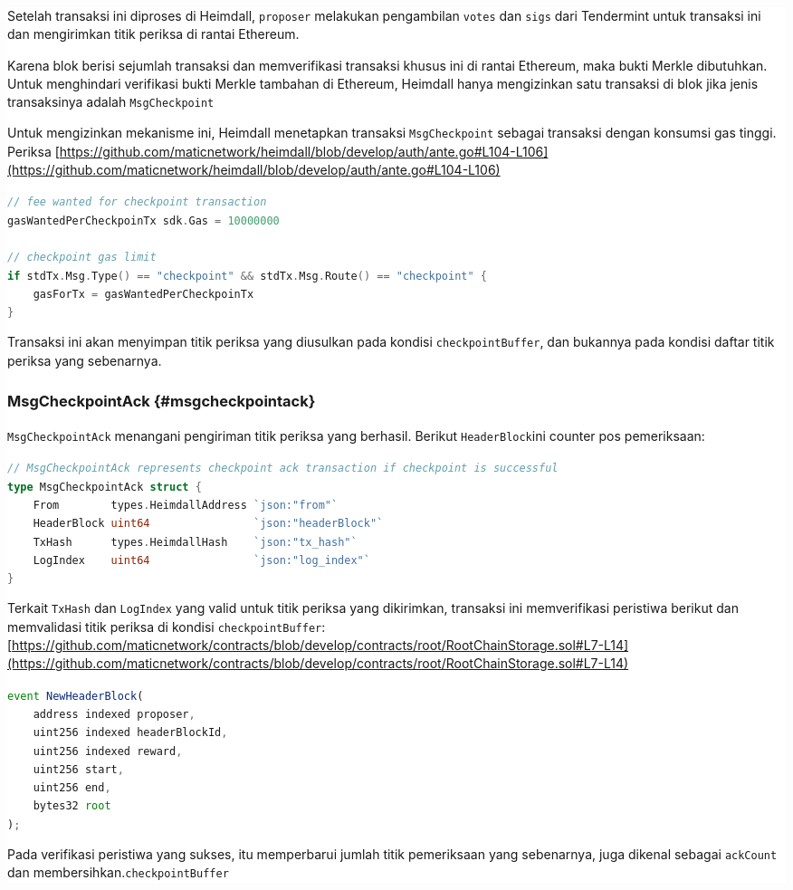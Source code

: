 Setelah transaksi ini diproses di Heimdall, `proposer` melakukan pengambilan `votes` dan `sigs` dari Tendermint untuk transaksi ini dan mengirimkan titik periksa di rantai Ethereum.

Karena blok berisi sejumlah transaksi dan memverifikasi transaksi khusus ini di rantai Ethereum, maka bukti Merkle dibutuhkan. Untuk menghindari verifikasi bukti Merkle tambahan di Ethereum, Heimdall hanya mengizinkan satu transaksi di blok jika jenis transaksinya adalah `MsgCheckpoint`

Untuk mengizinkan mekanisme ini, Heimdall menetapkan transaksi `MsgCheckpoint` sebagai transaksi dengan konsumsi gas tinggi. Periksa [https://github.com/maticnetwork/heimdall/blob/develop/auth/ante.go#L104-L106](https://github.com/maticnetwork/heimdall/blob/develop/auth/ante.go#L104-L106)

```go
// fee wanted for checkpoint transaction
gasWantedPerCheckpoinTx sdk.Gas = 10000000

// checkpoint gas limit
if stdTx.Msg.Type() == "checkpoint" && stdTx.Msg.Route() == "checkpoint" {
	gasForTx = gasWantedPerCheckpoinTx
}
```

Transaksi ini akan menyimpan titik periksa yang diusulkan pada kondisi `checkpointBuffer`, dan bukannya pada kondisi daftar titik periksa yang sebenarnya.

### MsgCheckpointAck {#msgcheckpointack}

`MsgCheckpointAck` menangani pengiriman titik periksa yang berhasil. Berikut `HeaderBlock`ini counter pos pemeriksaan:

```go
// MsgCheckpointAck represents checkpoint ack transaction if checkpoint is successful
type MsgCheckpointAck struct {
	From        types.HeimdallAddress `json:"from"`
	HeaderBlock uint64                `json:"headerBlock"`
	TxHash      types.HeimdallHash    `json:"tx_hash"`
	LogIndex    uint64                `json:"log_index"`
}
```

Terkait `TxHash` dan `LogIndex` yang valid untuk titik periksa yang dikirimkan, transaksi ini memverifikasi peristiwa berikut dan memvalidasi titik periksa di kondisi `checkpointBuffer`: [https://github.com/maticnetwork/contracts/blob/develop/contracts/root/RootChainStorage.sol#L7-L14](https://github.com/maticnetwork/contracts/blob/develop/contracts/root/RootChainStorage.sol#L7-L14)

```jsx
event NewHeaderBlock(
    address indexed proposer,
    uint256 indexed headerBlockId,
    uint256 indexed reward,
    uint256 start,
    uint256 end,
    bytes32 root
);
```

Pada verifikasi peristiwa yang sukses, itu memperbarui jumlah titik pemeriksaan yang sebenarnya, juga dikenal sebagai `ackCount`dan membersihkan.`checkpointBuffer`
